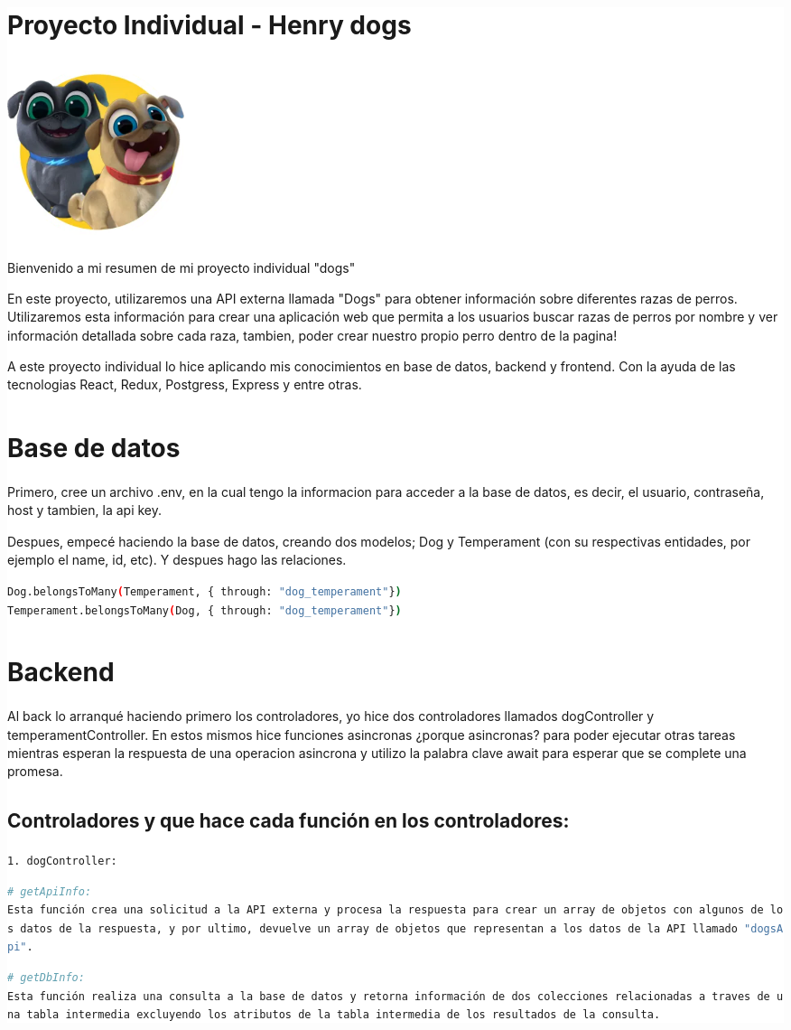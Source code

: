 # **Proyecto Individual - Henry dogs**

<img height="200" src="./dog.png" />

Bienvenido a mi resumen de mi proyecto individual "dogs"

En este proyecto, utilizaremos una API externa llamada "Dogs" para obtener información sobre diferentes razas de perros. Utilizaremos esta información para crear una aplicación web que permita a los usuarios buscar razas de perros por nombre y ver información detallada sobre cada raza, tambien, poder crear nuestro propio perro dentro de la pagina!

A este proyecto individual lo hice aplicando mis conocimientos en base de datos, backend y frontend. Con la ayuda de las tecnologias React, Redux, Postgress, Express y entre otras.

# **Base de datos**

Primero, cree un archivo .env, en la cual tengo la informacion para acceder a la base de datos, es decir, el usuario, contraseña, host y tambien, la api key.

Despues, empecé haciendo la base de datos, creando dos modelos; Dog y Temperament (con su respectivas entidades, por ejemplo el name, id, etc). Y despues hago las relaciones.

```bash
Dog.belongsToMany(Temperament, { through: "dog_temperament"})
Temperament.belongsToMany(Dog, { through: "dog_temperament"})
```

# **Backend**

Al back lo arranqué haciendo primero los controladores, yo hice dos controladores llamados dogController y temperamentController. En estos mismos hice funciones asincronas ¿porque asincronas? para poder ejecutar otras tareas mientras esperan la respuesta de una operacion asincrona y utilizo la palabra clave await para esperar que se complete una promesa.

## Controladores y que hace cada función en los controladores:
`1. dogController:`
```bash
# getApiInfo:
Esta función crea una solicitud a la API externa y procesa la respuesta para crear un array de objetos con algunos de los datos de la respuesta, y por ultimo, devuelve un array de objetos que representan a los datos de la API llamado "dogsApi".
```
```bash
# getDbInfo:
Esta función realiza una consulta a la base de datos y retorna información de dos colecciones relacionadas a traves de una tabla intermedia excluyendo los atributos de la tabla intermedia de los resultados de la consulta.
```